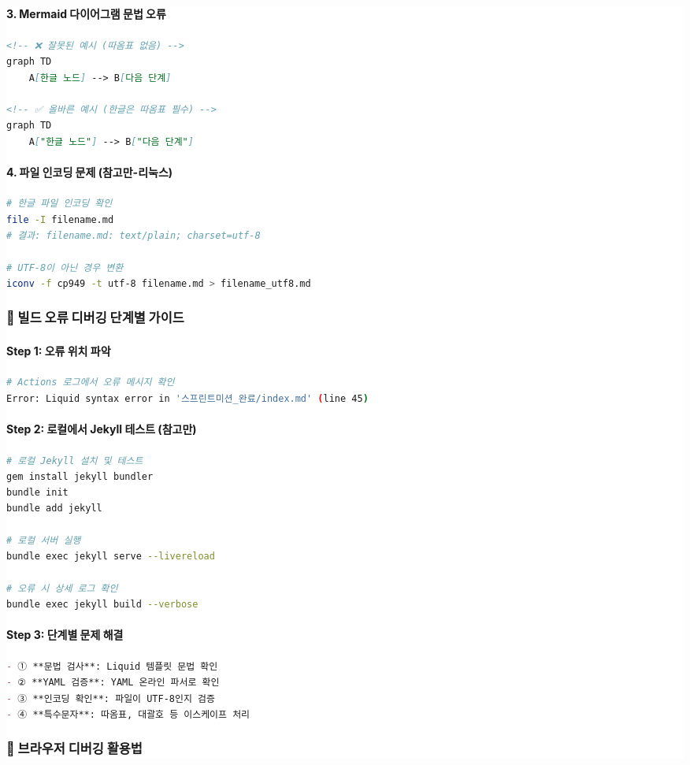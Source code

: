#### 3. Mermaid 다이어그램 문법 오류
```markdown
<!-- ❌ 잘못된 예시 (따옴표 없음) -->
graph TD
    A[한글 노드] --> B[다음 단계]

<!-- ✅ 올바른 예시 (한글은 따옴표 필수) -->
graph TD
    A["한글 노드"] --> B["다음 단계"]
```

#### 4. 파일 인코딩 문제 (참고만-리눅스)
```bash
# 한글 파일 인코딩 확인
file -I filename.md
# 결과: filename.md: text/plain; charset=utf-8

# UTF-8이 아닌 경우 변환
iconv -f cp949 -t utf-8 filename.md > filename_utf8.md
```

### 🔧 빌드 오류 디버깅 단계별 가이드

#### Step 1: 오류 위치 파악
```bash
# Actions 로그에서 오류 메시지 확인
Error: Liquid syntax error in '스프린트미션_완료/index.md' (line 45)
```

#### Step 2: 로컬에서 Jekyll 테스트 (참고만)
```bash
# 로컬 Jekyll 설치 및 테스트
gem install jekyll bundler
bundle init
bundle add jekyll

# 로컬 서버 실행
bundle exec jekyll serve --livereload

# 오류 시 상세 로그 확인
bundle exec jekyll build --verbose
```

#### Step 3: 단계별 문제 해결
```markdown
- ① **문법 검사**: Liquid 템플릿 문법 확인
- ② **YAML 검증**: YAML 온라인 파서로 확인
- ③ **인코딩 확인**: 파일이 UTF-8인지 검증
- ④ **특수문자**: 따옴표, 대괄호 등 이스케이프 처리
```

### 🔧 브라우저 디버깅 활용법
